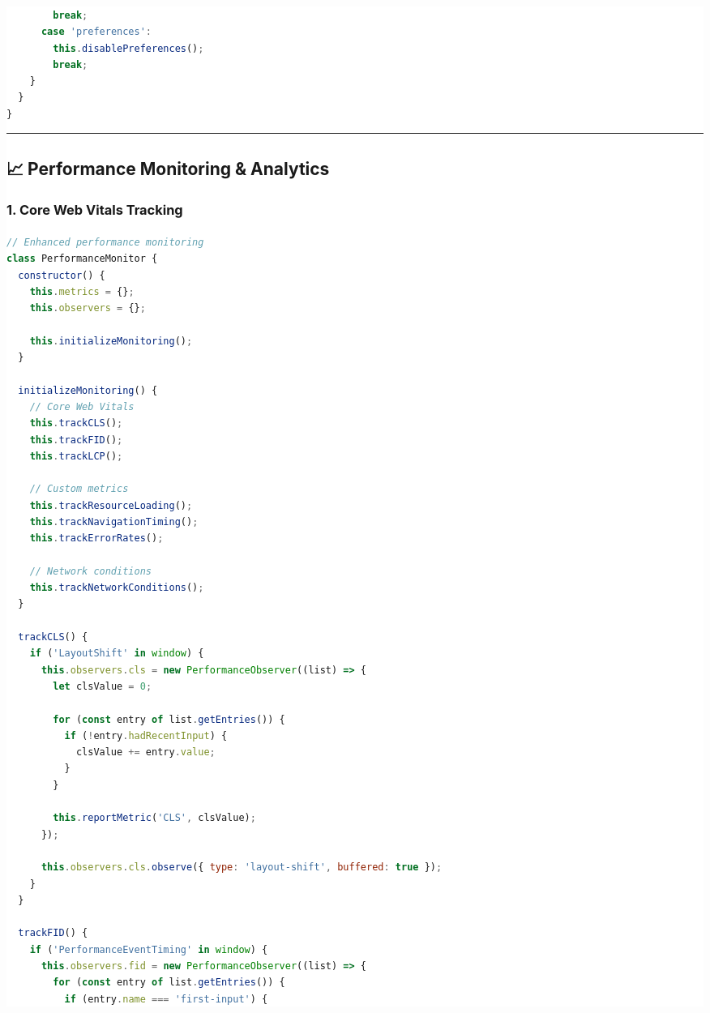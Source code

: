 ```javascript
        break;
      case 'preferences':
        this.disablePreferences();
        break;
    }
  }
}
```

---

## 📈 Performance Monitoring & Analytics

### 1. Core Web Vitals Tracking
```javascript
// Enhanced performance monitoring
class PerformanceMonitor {
  constructor() {
    this.metrics = {};
    this.observers = {};
    
    this.initializeMonitoring();
  }

  initializeMonitoring() {
    // Core Web Vitals
    this.trackCLS();
    this.trackFID();
    this.trackLCP();
    
    // Custom metrics
    this.trackResourceLoading();
    this.trackNavigationTiming();
    this.trackErrorRates();
    
    // Network conditions
    this.trackNetworkConditions();
  }

  trackCLS() {
    if ('LayoutShift' in window) {
      this.observers.cls = new PerformanceObserver((list) => {
        let clsValue = 0;
        
        for (const entry of list.getEntries()) {
          if (!entry.hadRecentInput) {
            clsValue += entry.value;
          }
        }
        
        this.reportMetric('CLS', clsValue);
      });
      
      this.observers.cls.observe({ type: 'layout-shift', buffered: true });
    }
  }

  trackFID() {
    if ('PerformanceEventTiming' in window) {
      this.observers.fid = new PerformanceObserver((list) => {
        for (const entry of list.getEntries()) {
          if (entry.name === 'first-input') {
```